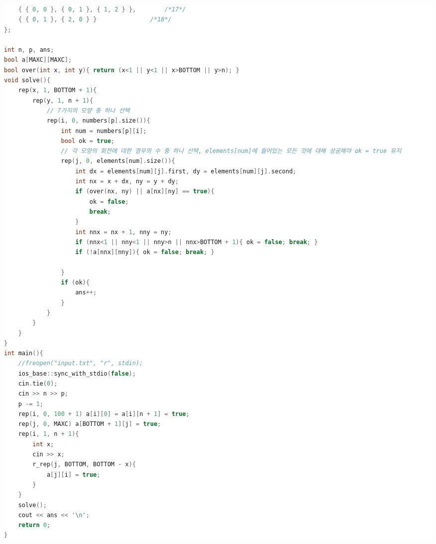 ```cpp
    { { 0, 0 }, { 0, 1 }, { 1, 2 } },        /*17*/
    { { 0, 1 }, { 2, 0 } }               /*18*/
};

int n, p, ans;
bool a[MAXC][MAXC];
bool over(int x, int y){ return (x<1 || y<1 || x>BOTTOM || y>n); }
void solve(){
    rep(x, 1, BOTTOM + 1){
        rep(y, 1, n + 1){
            // 7가지의 모양 중 하나 선택
            rep(i, 0, numbers[p].size()){
                int num = numbers[p][i];
                bool ok = true;
                // 각 모양의 회전에 대한 경우의 수 중 하나 선택, elements[num]에 들어있는 모든 것에 대해 성공해야 ok = true 유지
                rep(j, 0, elements[num].size()){
                    int dx = elements[num][j].first, dy = elements[num][j].second;
                    int nx = x + dx, ny = y + dy;
                    if (over(nx, ny) || a[nx][ny] == true){
                        ok = false;
                        break;
                    }
                    int nnx = nx + 1, nny = ny;
                    if (nnx<1 || nny<1 || nny>n || nnx>BOTTOM + 1){ ok = false; break; }
                    if (!a[nnx][nny]){ ok = false; break; }

                }
                if (ok){
                    ans++;
                }
            }
        }
    }
}
int main(){
    //freopen("input.txt", "r", stdin);
    ios_base::sync_with_stdio(false);
    cin.tie(0);
    cin >> n >> p;
    p -= 1;
    rep(i, 0, 100 + 1) a[i][0] = a[i][n + 1] = true;
    rep(j, 0, MAXC) a[BOTTOM + 1][j] = true;
    rep(i, 1, n + 1){
        int x;
        cin >> x;
        r_rep(j, BOTTOM, BOTTOM - x){
            a[j][i] = true;
        }
    }
    solve();
    cout << ans << '\n';
    return 0;
}
```
